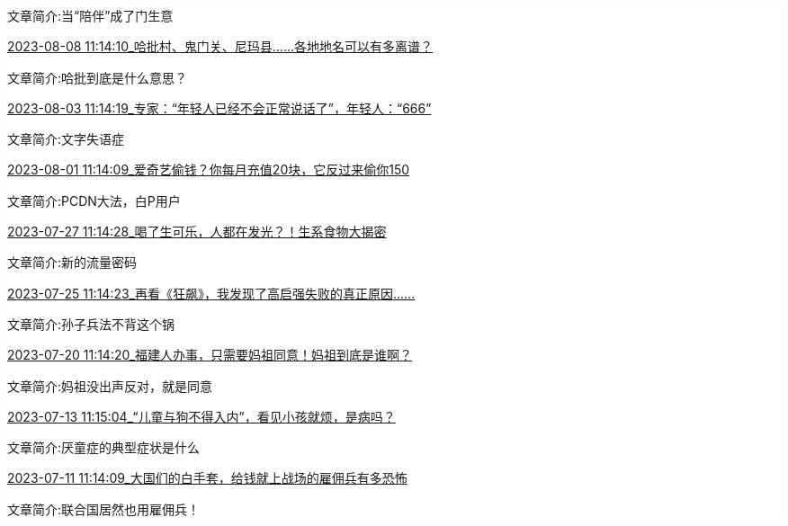 文章简介:当“陪伴”成了门生意



[2023-08-08 11:14:10_哈批村、鬼门关、尼玛县……各地地名可以有多离谱？](http://mp.weixin.qq.com/s?__biz=MzI0NDQ5ODcwOQ==&mid=2247524645&idx=1&sn=74e67ebfbc4a0487f706693ad69e0c1e&chksm=e95ec95fde2940491a6018e6c2f48c2a895533d703798add9e0980996c63581b5e44231ee01f#rd)

文章简介:哈批到底是什么意思？



[2023-08-03 11:14:19_专家：“年轻人已经不会正常说话了”，年轻人：“666”](http://mp.weixin.qq.com/s?__biz=MzI0NDQ5ODcwOQ==&mid=2247524594&idx=1&sn=7e4ec9b4fbe121cfbe6fb9085fe2108f&chksm=e95ec888de29419e50623974d16f853de76cc9b6b7fb0256b4d6f217411f820e6ef382d46a1e#rd)

文章简介:文字失语症



[2023-08-01 11:14:09_爱奇艺偷钱？你每月充值20块，它反过来偷你150](http://mp.weixin.qq.com/s?__biz=MzI0NDQ5ODcwOQ==&mid=2247524589&idx=1&sn=9be0365dbe54f9d89204fd0394b4c0d9&chksm=e95ec897de2941811ee76b8f23a105e4dc86c281e6c2c7be0b171eabaaf6e0f0ec5aaf932311#rd)

文章简介:PCDN大法，白P用户



[2023-07-27 11:14:28_喝了生可乐，人都在发光？！生系食物大揭密](http://mp.weixin.qq.com/s?__biz=MzI0NDQ5ODcwOQ==&mid=2247524463&idx=1&sn=15b24926abebfa26c27143d7eecf2bf0&chksm=e95ec815de294103cff30e93d5c5ac696798e5bb20dc60558c60ef5385c123b41c4c3e878158#rd)

文章简介:新的流量密码



[2023-07-25 11:14:23_再看《狂飙》，我发现了高启强失败的真正原因......](http://mp.weixin.qq.com/s?__biz=MzI0NDQ5ODcwOQ==&mid=2247524435&idx=1&sn=3ac8b42b602400b4dac83370c308afcc&chksm=e95ec829de29413fc43ba504416c9bd99a1b0bdae3f7b9ec822f99d025bda12258b5c91aff5e#rd)

文章简介:孙子兵法不背这个锅



[2023-07-20 11:14:20_福建人办事，只需要妈祖同意！妈祖到底是谁啊？](http://mp.weixin.qq.com/s?__biz=MzI0NDQ5ODcwOQ==&mid=2247524333&idx=1&sn=58a6c11c5dabe260b339ad218f52ffed&chksm=e95e3797de29be818e6427035d7f2e7ddc6ab46a20dc8b5e2db1f20ae784623af3ba9b477073#rd)

文章简介:妈祖没出声反对，就是同意



[2023-07-13 11:15:04_“儿童与狗不得入内”，看见小孩就烦，是病吗？](http://mp.weixin.qq.com/s?__biz=MzI0NDQ5ODcwOQ==&mid=2247524249&idx=1&sn=b9c2aec51133a33f51a1ba45764169e9&chksm=e95e37e3de29bef53ba47a704bf5d7b82297f5c9975d8ea293f05df3599baa5ca48f63c824ee#rd)

文章简介:厌童症的典型症状是什么



[2023-07-11 11:14:09_大国们的白手套，给钱就上战场的雇佣兵有多恐怖](http://mp.weixin.qq.com/s?__biz=MzI0NDQ5ODcwOQ==&mid=2247524219&idx=1&sn=6c1eb12c58303f561bf25b5ed95ffeb2&chksm=e95e3701de29be170cf8a81be9a68a05cdd5a514c44b2b9c7549c7c0bce578b45c64d2a770d0#rd)

文章简介:联合国居然也用雇佣兵！
